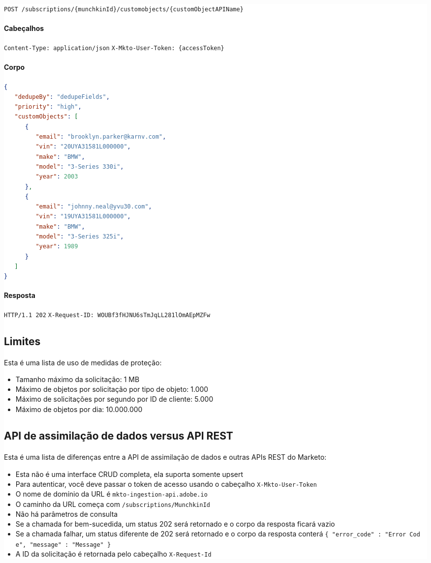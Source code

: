 `POST /subscriptions/{munchkinId}/customobjects/{customObjectAPIName}`

#### Cabeçalhos

`Content-Type: application/json`
`X-Mkto-User-Token: {accessToken}`

#### Corpo

```json
{
   "dedupeBy": "dedupeFields",
   "priority": "high",
   "customObjects": [
      {
         "email": "brooklyn.parker@karnv.com",
         "vin": "20UYA31581L000000",
         "make": "BMW",
         "model": "3-Series 330i",
         "year": 2003
      },
      {
         "email": "johnny.neal@yvu30.com",
         "vin": "19UYA31581L000000",
         "make": "BMW",
         "model": "3-Series 325i",
         "year": 1989
      }
   ]
}
```

#### Resposta

`HTTP/1.1 202`
`X-Request-ID: WOUBf3fHJNU6sTmJqLL281lOmAEpMZFw`

## Limites

Esta é uma lista de uso de medidas de proteção:

* Tamanho máximo da solicitação: 1 MB
* Máximo de objetos por solicitação por tipo de objeto: 1.000
* Máximo de solicitações por segundo por ID de cliente: 5.000
* Máximo de objetos por dia: 10.000.000

## API de assimilação de dados versus API REST

Esta é uma lista de diferenças entre a API de assimilação de dados e outras APIs REST do Marketo:

* Esta não é uma interface CRUD completa, ela suporta somente upsert
* Para autenticar, você deve passar o token de acesso usando o cabeçalho `X-Mkto-User-Token`
* O nome de domínio da URL é `mkto-ingestion-api.adobe.io`
* O caminho da URL começa com `/subscriptions/MunchkinId`
* Não há parâmetros de consulta
* Se a chamada for bem-sucedida, um status 202 será retornado e o corpo da resposta ficará vazio
* Se a chamada falhar, um status diferente de 202 será retornado e o corpo da resposta conterá `{ "error_code" : "Error Code", "message" : "Message" }`
* A ID da solicitação é retornada pelo cabeçalho `X-Request-Id`
